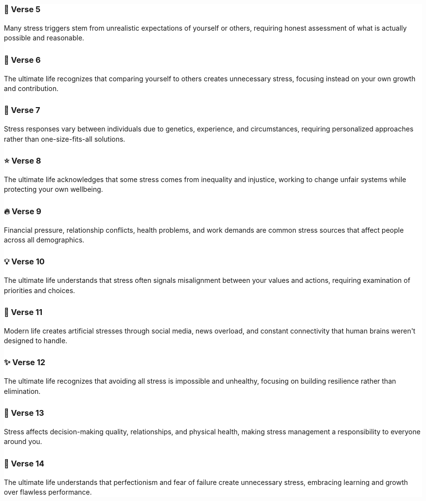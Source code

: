 <div class="verse">
<h3><span class="verse-number">💎 Verse 5</span></h3>
<p>Many stress triggers stem from unrealistic expectations of yourself or others, requiring honest assessment of what is actually possible and reasonable.</p>
</div>

<div class="verse">
<h3><span class="verse-number">🔮 Verse 6</span></h3>
<p>The ultimate life recognizes that comparing yourself to others creates unnecessary stress, focusing instead on your own growth and contribution.</p>
</div>

<div class="verse">
<h3><span class="verse-number">🌈 Verse 7</span></h3>
<p>Stress responses vary between individuals due to genetics, experience, and circumstances, requiring personalized approaches rather than one-size-fits-all solutions.</p>
</div>

<div class="verse">
<h3><span class="verse-number">⭐ Verse 8</span></h3>
<p>The ultimate life acknowledges that some stress comes from inequality and injustice, working to change unfair systems while protecting your own wellbeing.</p>
</div>

<div class="verse">
<h3><span class="verse-number">🔥 Verse 9</span></h3>
<p>Financial pressure, relationship conflicts, health problems, and work demands are common stress sources that affect people across all demographics.</p>
</div>

<div class="verse">
<h3><span class="verse-number">💡 Verse 10</span></h3>
<p>The ultimate life understands that stress often signals misalignment between your values and actions, requiring examination of priorities and choices.</p>
</div>

<div class="verse">
<h3><span class="verse-number">💫 Verse 11</span></h3>
<p>Modern life creates artificial stresses through social media, news overload, and constant connectivity that human brains weren't designed to handle.</p>
</div>

<div class="verse">
<h3><span class="verse-number">✨ Verse 12</span></h3>
<p>The ultimate life recognizes that avoiding all stress is impossible and unhealthy, focusing on building resilience rather than elimination.</p>
</div>

<div class="verse">
<h3><span class="verse-number">🌟 Verse 13</span></h3>
<p>Stress affects decision-making quality, relationships, and physical health, making stress management a responsibility to everyone around you.</p>
</div>

<div class="verse">
<h3><span class="verse-number">🎯 Verse 14</span></h3>
<p>The ultimate life understands that perfectionism and fear of failure create unnecessary stress, embracing learning and growth over flawless performance.</p>
</div>
